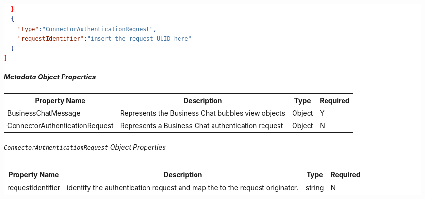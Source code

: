 ```json
  },
  {  
    "type":"ConnectorAuthenticationRequest",
    "requestIdentifier":"insert the request UUID here"
  }
]
```

##### Metadata Object Properties

<table>
  <thead>
    <th>Property Name</th>
    <th>Description</th>
    <th>Type</th>
    <th>Required</th>
  </thead>
  <tbody>
  <tr>
    <td>BusinessChatMessage</td>
    <td>Represents the Business Chat bubbles view objects  </td>
    <td>Object</td>
    <td>Y</td>
  </tr>
  <tr>
    <td>ConnectorAuthenticationRequest</td>
    <td>Represents a Business Chat authentication request </td>
    <td>Object</td>
    <td>N</td>
  </tr>
  </tbody>
</table>


###### `ConnectorAuthenticationRequest` Object Properties

<table>
  <thead>
    <th>Property Name</th>
    <th>Description</th>
    <th>Type</th>
    <th>Required</th>
  </thead>
  <tbody>
  <tr>
    <td>requestIdentifier</td>
    <td>identify the authentication request and map the to the request originator.</td>
    <td>string</td>
    <td>N</td>
  </tr>
  </tbody>
</table>
